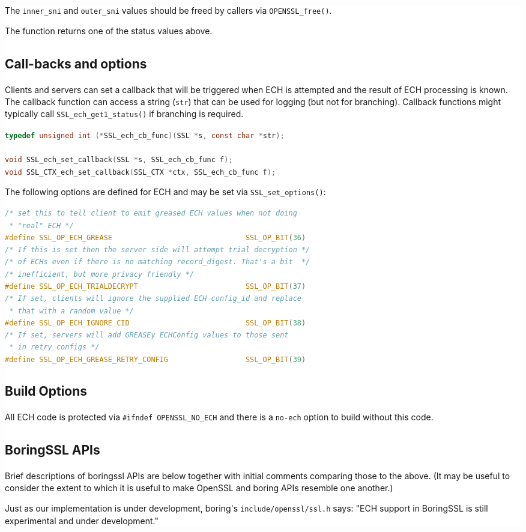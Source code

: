 ```c
```

The `inner_sni` and `outer_sni` values should be freed by callers
via `OPENSSL_free()`.

The function returns one of the status values above.

Call-backs and options
----------------------

Clients and servers can set a callback that will be triggered when ECH is
attempted and the result of ECH processing is known. The callback function can
access a string (`str`) that can be used for logging (but not for branching).
Callback functions might typically call `SSL_ech_get1_status()` if branching
is required.

```c
typedef unsigned int (*SSL_ech_cb_func)(SSL *s, const char *str);

void SSL_ech_set_callback(SSL *s, SSL_ech_cb_func f);
void SSL_CTX_ech_set_callback(SSL_CTX *ctx, SSL_ech_cb_func f);
```

The following options are defined for ECH and may be set via
`SSL_set_options()`:

```c
/* set this to tell client to emit greased ECH values when not doing
 * "real" ECH */
#define SSL_OP_ECH_GREASE                               SSL_OP_BIT(36)
/* If this is set then the server side will attempt trial decryption */
/* of ECHs even if there is no matching record_digest. That's a bit  */
/* inefficient, but more privacy friendly */
#define SSL_OP_ECH_TRIALDECRYPT                         SSL_OP_BIT(37)
/* If set, clients will ignore the supplied ECH config_id and replace
 * that with a random value */
#define SSL_OP_ECH_IGNORE_CID                           SSL_OP_BIT(38)
/* If set, servers will add GREASEy ECHConfig values to those sent
 * in retry_configs */
#define SSL_OP_ECH_GREASE_RETRY_CONFIG                  SSL_OP_BIT(39)
```

Build Options
-------------

All ECH code is protected via `#ifndef OPENSSL_NO_ECH` and there is
a `no-ech` option to build without this code.

BoringSSL APIs
--------------

Brief descriptions of boringssl APIs are below together with initial comments
comparing those to the above. (It may be useful to consider the extent to
which it is useful to make OpenSSL and boring APIs resemble one another.)

Just as our implementation is under development, boring's `include/openssl/ssl.h`
says: "ECH support in BoringSSL is still experimental and under development."
